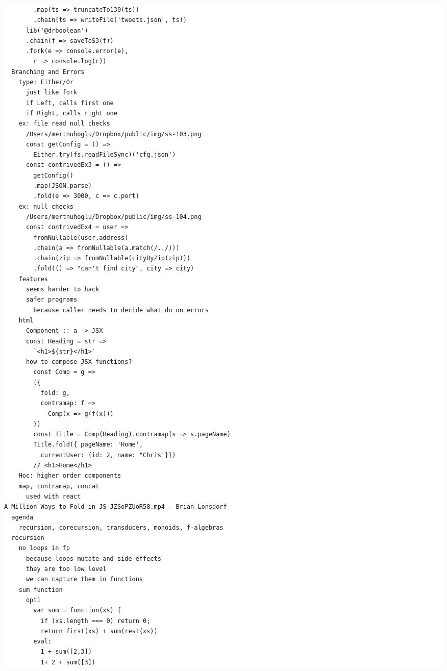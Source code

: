             .map(ts => truncateTo130(ts))
            .chain(ts => writeFile('tweets.json', ts))
          lib('@drboolean')
          .chain(f => saveToS3(f))
          .fork(e => console.error(e),
            r => console.log(r))
      Branching and Errors
        type: Either/Or
          just like fork
          if Left, calls first one
          if Right, calls right one
        ex: file read null checks
          /Users/mertnuhoglu/Dropbox/public/img/ss-103.png
          const getConfig = () =>
            Either.try(fs.readFileSync)('cfg.json')
          const contrivedEx3 = () =>
            getConfig()
            .map(JSON.parse)
            .fold(e => 3000, c => c.port)
        ex: null checks
          /Users/mertnuhoglu/Dropbox/public/img/ss-104.png
          const contrivedEx4 = user =>
            fromNullable(user.address) 
            .chain(a => fromNullable(a.match(/../)))
            .chain(zip => fromNullable(cityByZip(zip)))
            .fold(() => "can't find city", city => city)
        features
          seems harder to hack
          safer programs
            because caller needs to decide what do on errors
        html
          Component :: a -> JSX
          const Heading = str =>
            `<h1>${str}</h1>`
          how to compose JSX functions?
            const Comp = g => 
            ({
              fold: g,
              contramap: f =>
                Comp(x => g(f(x)))
            })
            const Title = Comp(Heading).contramap(s => s.pageName)
            Title.fold({ pageName: 'Home',
              currentUser: {id: 2, name: "Chris'}})
            // <h1>Home</h1>
        Hoc: higher order components
        map, contramap, concat
          used with react
    A Million Ways to Fold in JS-JZSoPZUoR58.mp4 - Brian Lonsdorf
      agenda
        recursion, corecursion, transducers, monoids, f-algebras
      recursion
        no loops in fp
          because loops mutate and side effects
          they are too low level
          we can capture them in functions
        sum function
          opt1
            var sum = function(xs) {
              if (xs.length === 0) return 0;
              return first(xs) + sum(rest(xs))
            eval:
              1 + sum([2,3])
              1+ 2 + sum([3])